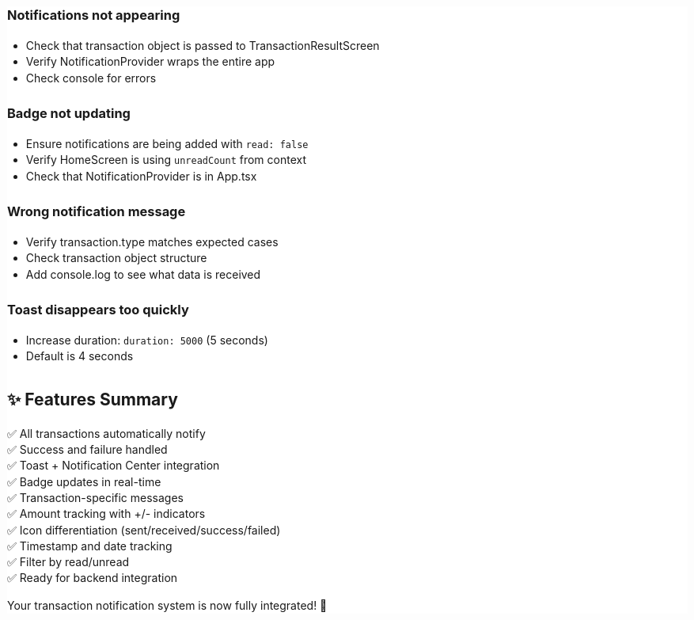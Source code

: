 ### Notifications not appearing
- Check that transaction object is passed to TransactionResultScreen
- Verify NotificationProvider wraps the entire app
- Check console for errors

### Badge not updating
- Ensure notifications are being added with `read: false`
- Verify HomeScreen is using `unreadCount` from context
- Check that NotificationProvider is in App.tsx

### Wrong notification message
- Verify transaction.type matches expected cases
- Check transaction object structure
- Add console.log to see what data is received

### Toast disappears too quickly
- Increase duration: `duration: 5000` (5 seconds)
- Default is 4 seconds

## ✨ Features Summary

✅ All transactions automatically notify  
✅ Success and failure handled  
✅ Toast + Notification Center integration  
✅ Badge updates in real-time  
✅ Transaction-specific messages  
✅ Amount tracking with +/- indicators  
✅ Icon differentiation (sent/received/success/failed)  
✅ Timestamp and date tracking  
✅ Filter by read/unread  
✅ Ready for backend integration  

Your transaction notification system is now fully integrated! 🎉
